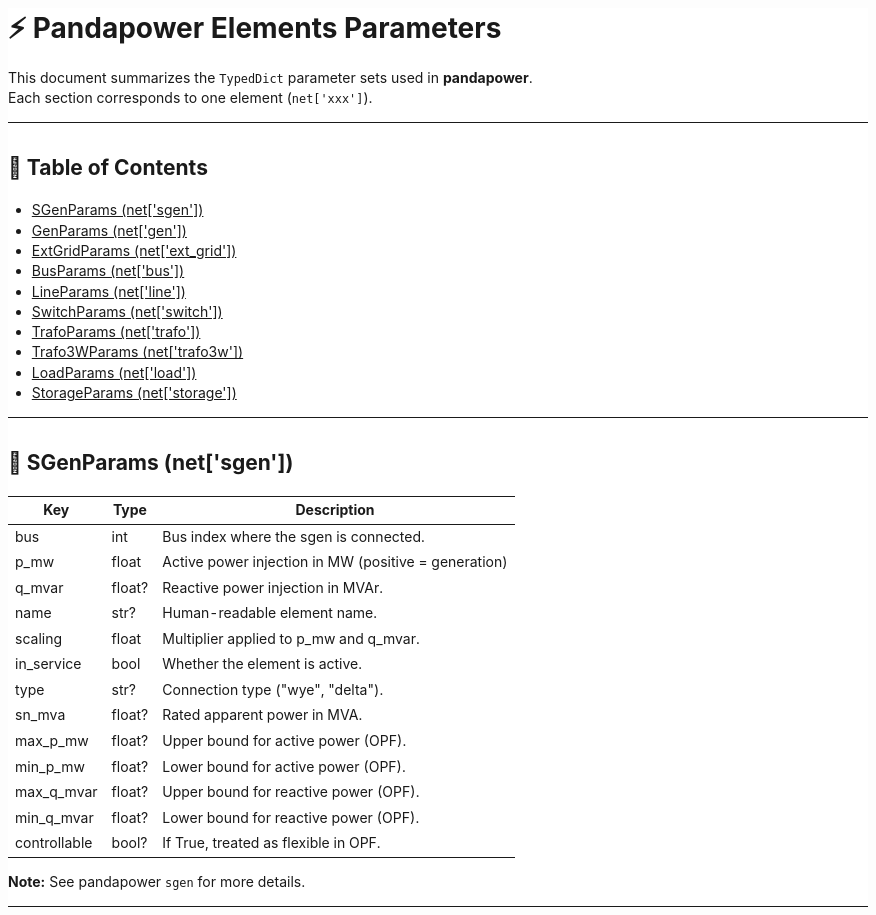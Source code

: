 # ⚡ Pandapower Elements Parameters

This document summarizes the `TypedDict` parameter sets used in **pandapower**.  
Each section corresponds to one element (`net['xxx']`).  

---

## 📑 Table of Contents

- [SGenParams (net['sgen'])](#-sgenparams-netsgen)  
- [GenParams (net['gen'])](#-genparams-netgen)  
- [ExtGridParams (net['ext_grid'])](#-extgridparams-netext_grid)  
- [BusParams (net['bus'])](#-busparams-netbus)  
- [LineParams (net['line'])](#-lineparams-netline)  
- [SwitchParams (net['switch'])](#-switchparams-netswitch)  
- [TrafoParams (net['trafo'])](#-trafoparams-nettrafo)  
- [Trafo3WParams (net['trafo3w'])](#-trafo3wparams-nettrafo3w)  
- [LoadParams (net['load'])](#-loadparams-netload)  
- [StorageParams (net['storage'])](#-storageparams-netstorage)  

---

## 🔹 SGenParams (net['sgen'])

| Key          | Type  | Description                                         |
|--------------|-------|-----------------------------------------------------|
| bus          | int   | Bus index where the sgen is connected.              |
| p_mw         | float | Active power injection in MW (positive = generation)|
| q_mvar       | float?| Reactive power injection in MVAr.                   |
| name         | str?  | Human-readable element name.                        |
| scaling      | float | Multiplier applied to p_mw and q_mvar.              |
| in_service   | bool  | Whether the element is active.                      |
| type         | str?  | Connection type ("wye", "delta").                   |
| sn_mva       | float?| Rated apparent power in MVA.                        |
| max_p_mw     | float?| Upper bound for active power (OPF).                 |
| min_p_mw     | float?| Lower bound for active power (OPF).                 |
| max_q_mvar   | float?| Upper bound for reactive power (OPF).               |
| min_q_mvar   | float?| Lower bound for reactive power (OPF).               |
| controllable | bool? | If True, treated as flexible in OPF.                |

**Note:** See pandapower `sgen` for more details.

---